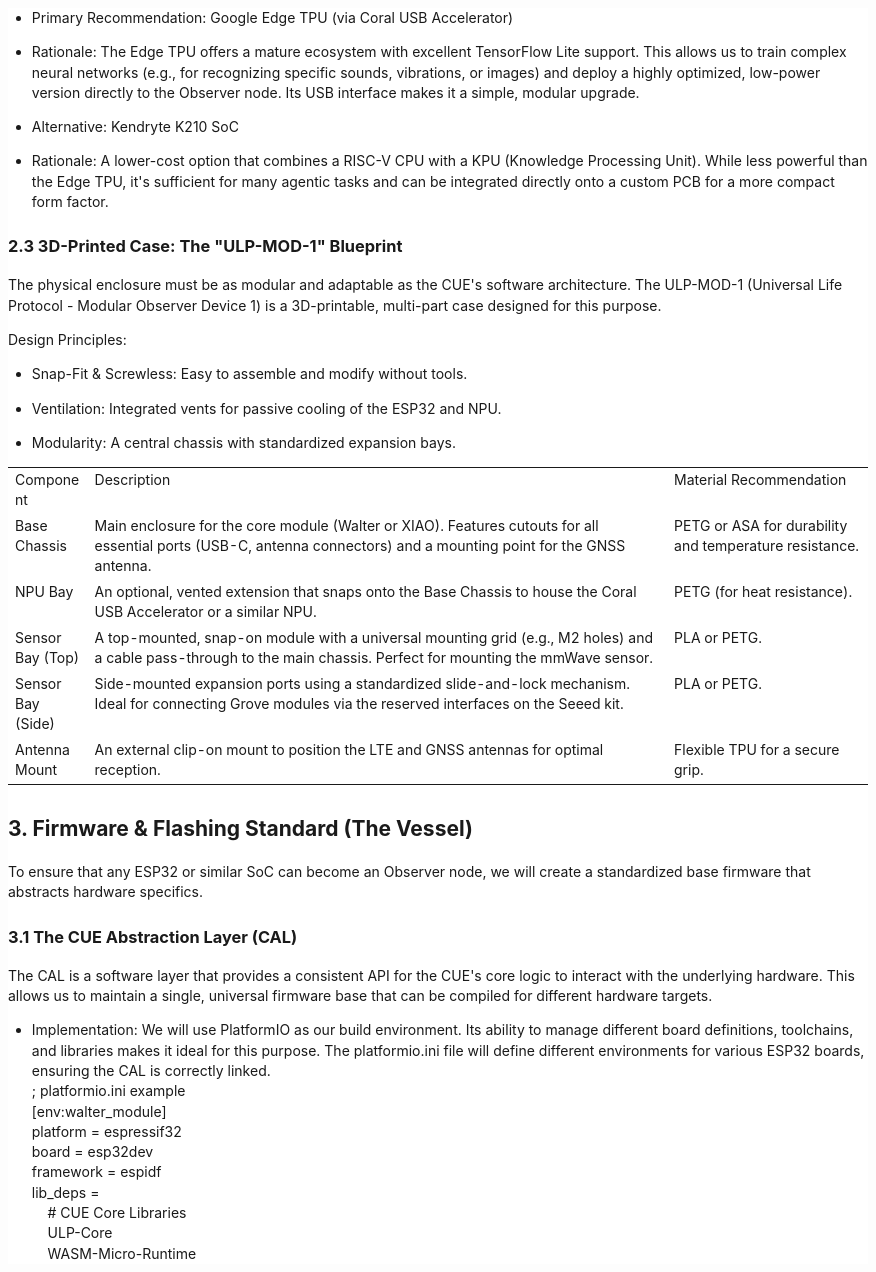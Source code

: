- Primary Recommendation: Google Edge TPU (via Coral USB Accelerator)
    

- Rationale: The Edge TPU offers a mature ecosystem with excellent TensorFlow Lite support. This allows us to train complex neural networks (e.g., for recognizing specific sounds, vibrations, or images) and deploy a highly optimized, low-power version directly to the Observer node. Its USB interface makes it a simple, modular upgrade.
    

- Alternative: Kendryte K210 SoC
    

- Rationale: A lower-cost option that combines a RISC-V CPU with a KPU (Knowledge Processing Unit). While less powerful than the Edge TPU, it's sufficient for many agentic tasks and can be integrated directly onto a custom PCB for a more compact form factor.
    

### 2.3 3D-Printed Case: The "ULP-MOD-1" Blueprint

The physical enclosure must be as modular and adaptable as the CUE's software architecture. The ULP-MOD-1 (Universal Life Protocol - Modular Observer Device 1) is a 3D-printable, multi-part case designed for this purpose.

Design Principles:

- Snap-Fit & Screwless: Easy to assemble and modify without tools.
    
- Ventilation: Integrated vents for passive cooling of the ESP32 and NPU.
    
- Modularity: A central chassis with standardized expansion bays.
    

|   |   |   |
|---|---|---|
|Component|Description|Material Recommendation|
|Base Chassis|Main enclosure for the core module (Walter or XIAO). Features cutouts for all essential ports (USB-C, antenna connectors) and a mounting point for the GNSS antenna.|PETG or ASA for durability and temperature resistance.|
|NPU Bay|An optional, vented extension that snaps onto the Base Chassis to house the Coral USB Accelerator or a similar NPU.|PETG (for heat resistance).|
|Sensor Bay (Top)|A top-mounted, snap-on module with a universal mounting grid (e.g., M2 holes) and a cable pass-through to the main chassis. Perfect for mounting the mmWave sensor.|PLA or PETG.|
|Sensor Bay (Side)|Side-mounted expansion ports using a standardized slide-and-lock mechanism. Ideal for connecting Grove modules via the reserved interfaces on the Seeed kit.|PLA or PETG.|
|Antenna Mount|An external clip-on mount to position the LTE and GNSS antennas for optimal reception.|Flexible TPU for a secure grip.|

## 3. Firmware & Flashing Standard (The Vessel)

To ensure that any ESP32 or similar SoC can become an Observer node, we will create a standardized base firmware that abstracts hardware specifics.

### 3.1 The CUE Abstraction Layer (CAL)

The CAL is a software layer that provides a consistent API for the CUE's core logic to interact with the underlying hardware. This allows us to maintain a single, universal firmware base that can be compiled for different hardware targets.

- Implementation: We will use PlatformIO as our build environment. Its ability to manage different board definitions, toolchains, and libraries makes it ideal for this purpose. The platformio.ini file will define different environments for various ESP32 boards, ensuring the CAL is correctly linked.  
    ; platformio.ini example  
    [env:walter_module]  
    platform = espressif32  
    board = esp32dev  
    framework = espidf  
    lib_deps =  
        # CUE Core Libraries  
        ULP-Core  
        WASM-Micro-Runtime  